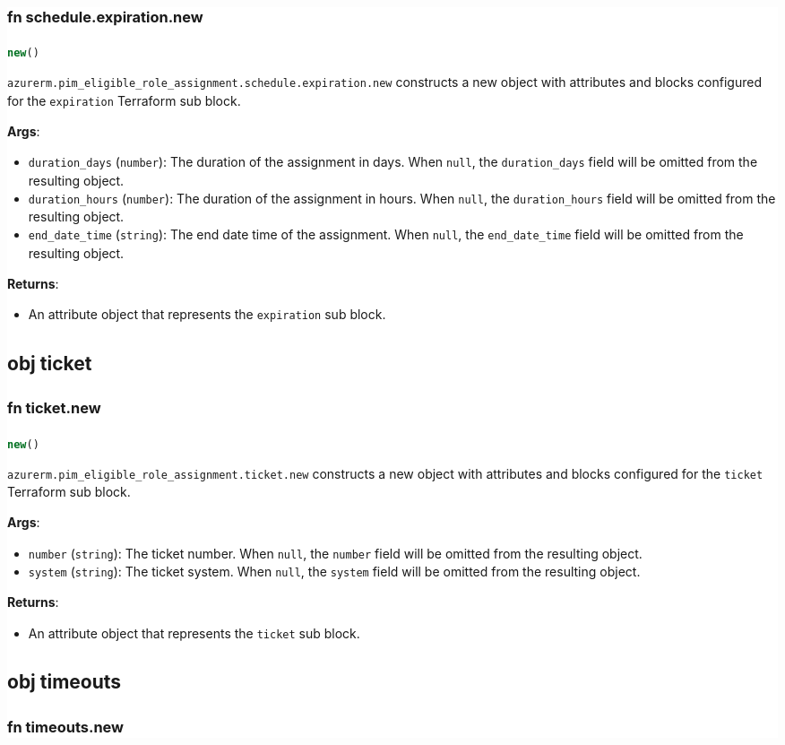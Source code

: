 

### fn schedule.expiration.new

```ts
new()
```


`azurerm.pim_eligible_role_assignment.schedule.expiration.new` constructs a new object with attributes and blocks configured for the `expiration`
Terraform sub block.



**Args**:
  - `duration_days` (`number`): The duration of the assignment in days. When `null`, the `duration_days` field will be omitted from the resulting object.
  - `duration_hours` (`number`): The duration of the assignment in hours. When `null`, the `duration_hours` field will be omitted from the resulting object.
  - `end_date_time` (`string`): The end date time of the assignment. When `null`, the `end_date_time` field will be omitted from the resulting object.

**Returns**:
  - An attribute object that represents the `expiration` sub block.


## obj ticket



### fn ticket.new

```ts
new()
```


`azurerm.pim_eligible_role_assignment.ticket.new` constructs a new object with attributes and blocks configured for the `ticket`
Terraform sub block.



**Args**:
  - `number` (`string`): The ticket number. When `null`, the `number` field will be omitted from the resulting object.
  - `system` (`string`): The ticket system. When `null`, the `system` field will be omitted from the resulting object.

**Returns**:
  - An attribute object that represents the `ticket` sub block.


## obj timeouts



### fn timeouts.new
